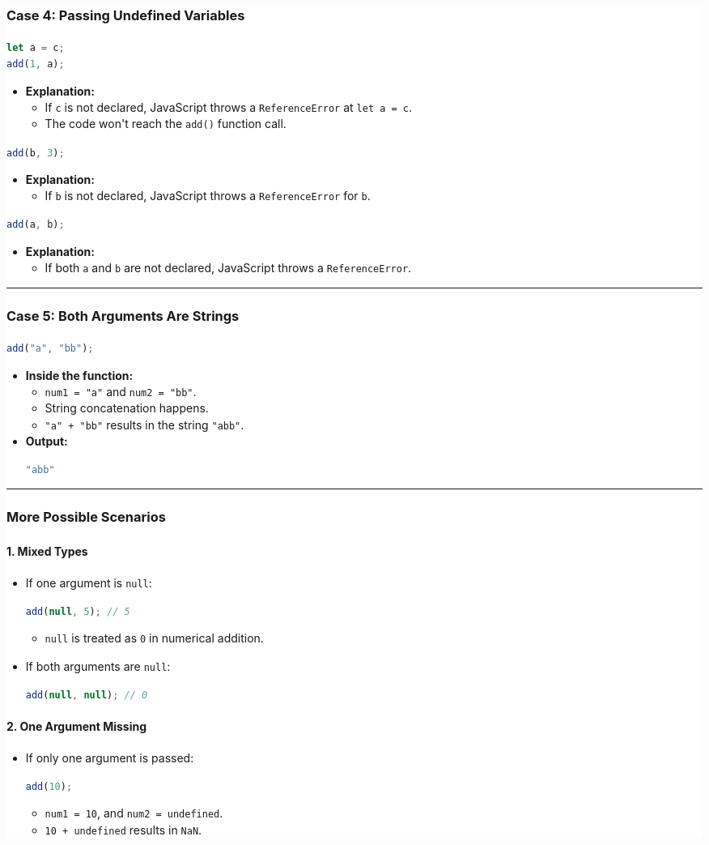 
### **Case 4: Passing Undefined Variables**
```javascript
let a = c;
add(1, a);
```
- **Explanation:**
  - If `c` is not declared, JavaScript throws a `ReferenceError` at `let a = c`.
  - The code won't reach the `add()` function call.

```javascript
add(b, 3);
```
- **Explanation:**
  - If `b` is not declared, JavaScript throws a `ReferenceError` for `b`.

```javascript
add(a, b);
```
- **Explanation:**
  - If both `a` and `b` are not declared, JavaScript throws a `ReferenceError`.

---

### **Case 5: Both Arguments Are Strings**
```javascript
add("a", "bb");
```
- **Inside the function:**
  - `num1 = "a"` and `num2 = "bb"`.
  - String concatenation happens.
  - `"a" + "bb"` results in the string `"abb"`.
- **Output:**
  ```javascript
  "abb"
  ```

---

### **More Possible Scenarios**

#### 1. **Mixed Types**
- If one argument is `null`:
  ```javascript
  add(null, 5); // 5
  ```
  - `null` is treated as `0` in numerical addition.

- If both arguments are `null`:
  ```javascript
  add(null, null); // 0
  ```

#### 2. **One Argument Missing**
- If only one argument is passed:
  ```javascript
  add(10);
  ```
  - `num1 = 10`, and `num2 = undefined`.
  - `10 + undefined` results in `NaN`.

